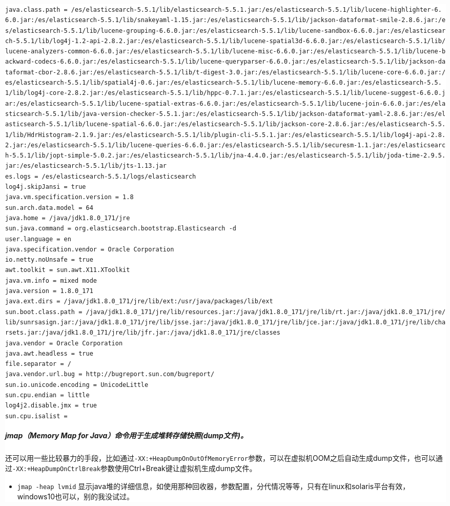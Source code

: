 ```
java.class.path = /es/elasticsearch-5.5.1/lib/elasticsearch-5.5.1.jar:/es/elasticsearch-5.5.1/lib/lucene-highlighter-6.6.0.jar:/es/elasticsearch-5.5.1/lib/snakeyaml-1.15.jar:/es/elasticsearch-5.5.1/lib/jackson-dataformat-smile-2.8.6.jar:/es/elasticsearch-5.5.1/lib/lucene-grouping-6.6.0.jar:/es/elasticsearch-5.5.1/lib/lucene-sandbox-6.6.0.jar:/es/elasticsearch-5.5.1/lib/log4j-1.2-api-2.8.2.jar:/es/elasticsearch-5.5.1/lib/lucene-spatial3d-6.6.0.jar:/es/elasticsearch-5.5.1/lib/lucene-analyzers-common-6.6.0.jar:/es/elasticsearch-5.5.1/lib/lucene-misc-6.6.0.jar:/es/elasticsearch-5.5.1/lib/lucene-backward-codecs-6.6.0.jar:/es/elasticsearch-5.5.1/lib/lucene-queryparser-6.6.0.jar:/es/elasticsearch-5.5.1/lib/jackson-dataformat-cbor-2.8.6.jar:/es/elasticsearch-5.5.1/lib/t-digest-3.0.jar:/es/elasticsearch-5.5.1/lib/lucene-core-6.6.0.jar:/es/elasticsearch-5.5.1/lib/spatial4j-0.6.jar:/es/elasticsearch-5.5.1/lib/lucene-memory-6.6.0.jar:/es/elasticsearch-5.5.1/lib/log4j-core-2.8.2.jar:/es/elasticsearch-5.5.1/lib/hppc-0.7.1.jar:/es/elasticsearch-5.5.1/lib/lucene-suggest-6.6.0.jar:/es/elasticsearch-5.5.1/lib/lucene-spatial-extras-6.6.0.jar:/es/elasticsearch-5.5.1/lib/lucene-join-6.6.0.jar:/es/elasticsearch-5.5.1/lib/java-version-checker-5.5.1.jar:/es/elasticsearch-5.5.1/lib/jackson-dataformat-yaml-2.8.6.jar:/es/elasticsearch-5.5.1/lib/lucene-spatial-6.6.0.jar:/es/elasticsearch-5.5.1/lib/jackson-core-2.8.6.jar:/es/elasticsearch-5.5.1/lib/HdrHistogram-2.1.9.jar:/es/elasticsearch-5.5.1/lib/plugin-cli-5.5.1.jar:/es/elasticsearch-5.5.1/lib/log4j-api-2.8.2.jar:/es/elasticsearch-5.5.1/lib/lucene-queries-6.6.0.jar:/es/elasticsearch-5.5.1/lib/securesm-1.1.jar:/es/elasticsearch-5.5.1/lib/jopt-simple-5.0.2.jar:/es/elasticsearch-5.5.1/lib/jna-4.4.0.jar:/es/elasticsearch-5.5.1/lib/joda-time-2.9.5.jar:/es/elasticsearch-5.5.1/lib/jts-1.13.jar
es.logs = /es/elasticsearch-5.5.1/logs/elasticsearch
log4j.skipJansi = true
java.vm.specification.version = 1.8
sun.arch.data.model = 64
java.home = /java/jdk1.8.0_171/jre
sun.java.command = org.elasticsearch.bootstrap.Elasticsearch -d
user.language = en
java.specification.vendor = Oracle Corporation
io.netty.noUnsafe = true
awt.toolkit = sun.awt.X11.XToolkit
java.vm.info = mixed mode
java.version = 1.8.0_171
java.ext.dirs = /java/jdk1.8.0_171/jre/lib/ext:/usr/java/packages/lib/ext
sun.boot.class.path = /java/jdk1.8.0_171/jre/lib/resources.jar:/java/jdk1.8.0_171/jre/lib/rt.jar:/java/jdk1.8.0_171/jre/lib/sunrsasign.jar:/java/jdk1.8.0_171/jre/lib/jsse.jar:/java/jdk1.8.0_171/jre/lib/jce.jar:/java/jdk1.8.0_171/jre/lib/charsets.jar:/java/jdk1.8.0_171/jre/lib/jfr.jar:/java/jdk1.8.0_171/jre/classes
java.vendor = Oracle Corporation
java.awt.headless = true
file.separator = /
java.vendor.url.bug = http://bugreport.sun.com/bugreport/
sun.io.unicode.encoding = UnicodeLittle
sun.cpu.endian = little
log4j2.disable.jmx = true
sun.cpu.isalist = 
```
##### jmap（Memory Map for Java）命令用于生成堆转存储快照(dump文件)。

还可以用一些比较暴力的手段，比如通过`-XX:+HeapDumpOnOutOfMemoryError`参数，可以在虚拟机OOM之后自动生成dump文件，也可以通过`-XX:+HeapDumpOnCtrlBreak`参数使用Ctrl+Break键让虚拟机生成dump文件。

- `jmap -heap lvmid` 显示java堆的详细信息，如使用那种回收器，参数配置，分代情况等等，只有在linux和solaris平台有效，windows10也可以，别的我没试过。
